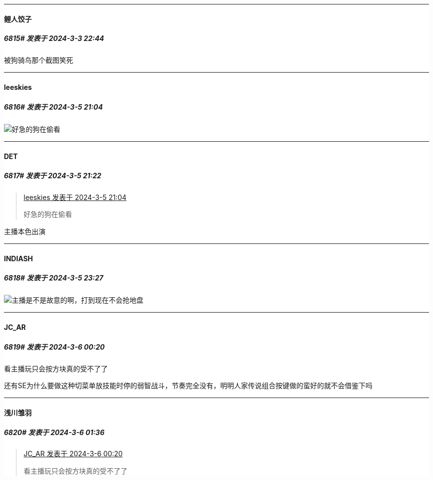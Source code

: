 
*****

####  鲤人饺子  
##### 6815#       发表于 2024-3-3 22:44

被狗骑鸟那个截图笑死


*****

####  leeskies  
##### 6816#       发表于 2024-3-5 21:04

<img src="https://static.saraba1st.com/image/smiley/face2017/049.png" referrerpolicy="no-referrer">好急的狗在偷看


*****

####  DET  
##### 6817#       发表于 2024-3-5 21:22

<blockquote><a href="httphttps://bbs.saraba1st.com/2b/forum.php?mod=redirect&amp;goto=findpost&amp;pid=64158203&amp;ptid=2094432" target="_blank">leeskies 发表于 2024-3-5 21:04</a>

好急的狗在偷看</blockquote>
主播本色出演


*****

####  INDIASH  
##### 6818#       发表于 2024-3-5 23:27

<img src="https://static.saraba1st.com/image/smiley/face2017/018.png" referrerpolicy="no-referrer">主播是不是故意的啊，打到现在不会抢地盘


*****

####  JC_AR  
##### 6819#       发表于 2024-3-6 00:20

看主播玩只会按方块真的受不了了

还有SE为什么要做这种切菜单放技能时停的弱智战斗，节奏完全没有，明明人家传说组合按键做的蛮好的就不会借鉴下吗


*****

####  浅川雏羽  
##### 6820#       发表于 2024-3-6 01:36

<blockquote><a href="httphttps://bbs.saraba1st.com/2b/forum.php?mod=redirect&amp;goto=findpost&amp;pid=64160468&amp;ptid=2094432" target="_blank">JC_AR 发表于 2024-3-6 00:20</a>

看主播玩只会按方块真的受不了了
